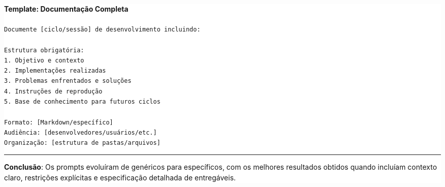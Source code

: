 #### **Template: Documentação Completa**
```
Documente [ciclo/sessão] de desenvolvimento incluindo:

Estrutura obrigatória:
1. Objetivo e contexto
2. Implementações realizadas
3. Problemas enfrentados e soluções
4. Instruções de reprodução
5. Base de conhecimento para futuros ciclos

Formato: [Markdown/específico]
Audiência: [desenvolvedores/usuários/etc.]
Organização: [estrutura de pastas/arquivos]
```

---

**Conclusão**: Os prompts evoluíram de genéricos para específicos, com os melhores resultados obtidos quando incluíam contexto claro, restrições explícitas e especificação detalhada de entregáveis.